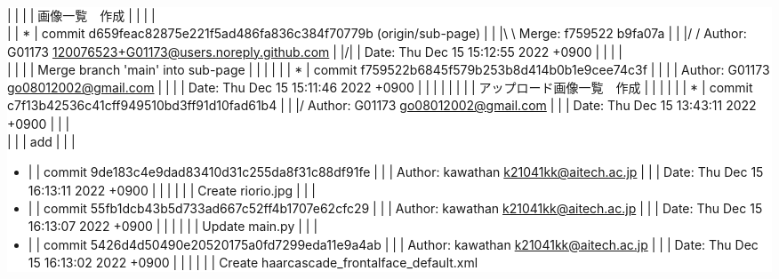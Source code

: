 | | | |     画像一覧　作成
| | | |   
| | * |   commit d659feac82875e221f5ad486fa836c384f70779b (origin/sub-page)
| | |\ \  Merge: f759522 b9fa07a
| | |/ /  Author: G01173 <120076523+G01173@users.noreply.github.com>
| |/| |   Date:   Thu Dec 15 15:12:55 2022 +0900
| | | |   
| | | |       Merge branch 'main' into sub-page
| | | | 
| | * | commit f759522b6845f579b253b8d414b0b1e9cee74c3f
| | | | Author: G01173 <go08012002@gmail.com>
| | | | Date:   Thu Dec 15 15:11:46 2022 +0900
| | | | 
| | | |     アップロード画像一覧　作成
| | | | 
| | * | commit c7f13b42536c41cff949510bd3ff91d10fad61b4
| | |/  Author: G01173 <go08012002@gmail.com>
| | |   Date:   Thu Dec 15 13:43:11 2022 +0900
| | |   
| | |       add
| | | 
* | | commit 9de183c4e9dad83410d31c255da8f31c88df91fe
| | | Author: kawathan <k21041kk@aitech.ac.jp>
| | | Date:   Thu Dec 15 16:13:11 2022 +0900
| | | 
| | |     Create riorio.jpg
| | | 
* | | commit 55fb1dcb43b5d733ad667c52ff4b1707e62cfc29
| | | Author: kawathan <k21041kk@aitech.ac.jp>
| | | Date:   Thu Dec 15 16:13:07 2022 +0900
| | | 
| | |     Update main.py
| | | 
* | | commit 5426d4d50490e20520175a0fd7299eda11e9a4ab
| | | Author: kawathan <k21041kk@aitech.ac.jp>
| | | Date:   Thu Dec 15 16:13:02 2022 +0900
| | | 
| | |     Create haarcascade_frontalface_default.xml